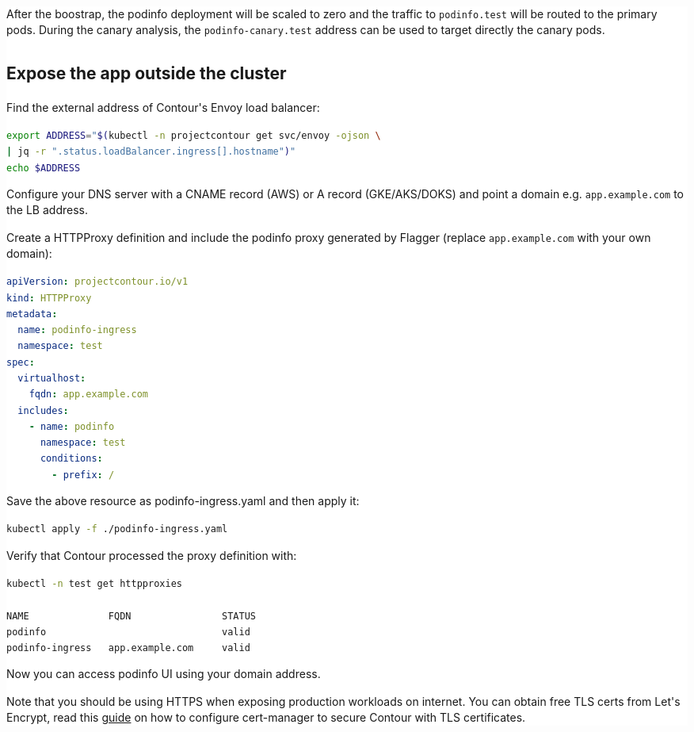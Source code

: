 After the boostrap, the podinfo deployment will be scaled to zero and the traffic to `podinfo.test` will be routed to the primary pods. During the canary analysis, the `podinfo-canary.test` address can be used to target directly the canary pods.

## Expose the app outside the cluster

Find the external address of Contour's Envoy load balancer:

```bash
export ADDRESS="$(kubectl -n projectcontour get svc/envoy -ojson \
| jq -r ".status.loadBalancer.ingress[].hostname")"
echo $ADDRESS
```

Configure your DNS server with a CNAME record \(AWS\) or A record \(GKE/AKS/DOKS\) and point a domain e.g. `app.example.com` to the LB address.

Create a HTTPProxy definition and include the podinfo proxy generated by Flagger \(replace `app.example.com` with your own domain\):

```yaml
apiVersion: projectcontour.io/v1
kind: HTTPProxy
metadata:
  name: podinfo-ingress
  namespace: test
spec:
  virtualhost:
    fqdn: app.example.com
  includes:
    - name: podinfo
      namespace: test
      conditions:
        - prefix: /
```

Save the above resource as podinfo-ingress.yaml and then apply it:

```bash
kubectl apply -f ./podinfo-ingress.yaml
```

Verify that Contour processed the proxy definition with:

```bash
kubectl -n test get httpproxies

NAME              FQDN                STATUS
podinfo                               valid
podinfo-ingress   app.example.com     valid
```

Now you can access podinfo UI using your domain address.

Note that you should be using HTTPS when exposing production workloads on internet. You can obtain free TLS certs from Let's Encrypt, read this [guide](https://github.com/stefanprodan/eks-contour-ingress) on how to configure cert-manager to secure Contour with TLS certificates.
